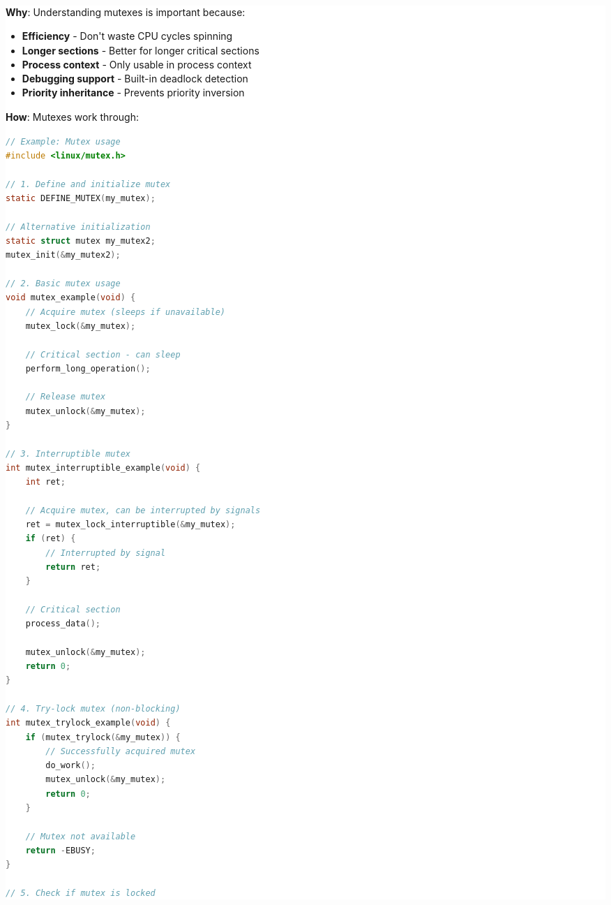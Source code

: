 **Why**: Understanding mutexes is important because:

- **Efficiency** - Don't waste CPU cycles spinning
- **Longer sections** - Better for longer critical sections
- **Process context** - Only usable in process context
- **Debugging support** - Built-in deadlock detection
- **Priority inheritance** - Prevents priority inversion

**How**: Mutexes work through:

```c
// Example: Mutex usage
#include <linux/mutex.h>

// 1. Define and initialize mutex
static DEFINE_MUTEX(my_mutex);

// Alternative initialization
static struct mutex my_mutex2;
mutex_init(&my_mutex2);

// 2. Basic mutex usage
void mutex_example(void) {
    // Acquire mutex (sleeps if unavailable)
    mutex_lock(&my_mutex);

    // Critical section - can sleep
    perform_long_operation();

    // Release mutex
    mutex_unlock(&my_mutex);
}

// 3. Interruptible mutex
int mutex_interruptible_example(void) {
    int ret;

    // Acquire mutex, can be interrupted by signals
    ret = mutex_lock_interruptible(&my_mutex);
    if (ret) {
        // Interrupted by signal
        return ret;
    }

    // Critical section
    process_data();

    mutex_unlock(&my_mutex);
    return 0;
}

// 4. Try-lock mutex (non-blocking)
int mutex_trylock_example(void) {
    if (mutex_trylock(&my_mutex)) {
        // Successfully acquired mutex
        do_work();
        mutex_unlock(&my_mutex);
        return 0;
    }

    // Mutex not available
    return -EBUSY;
}

// 5. Check if mutex is locked
```